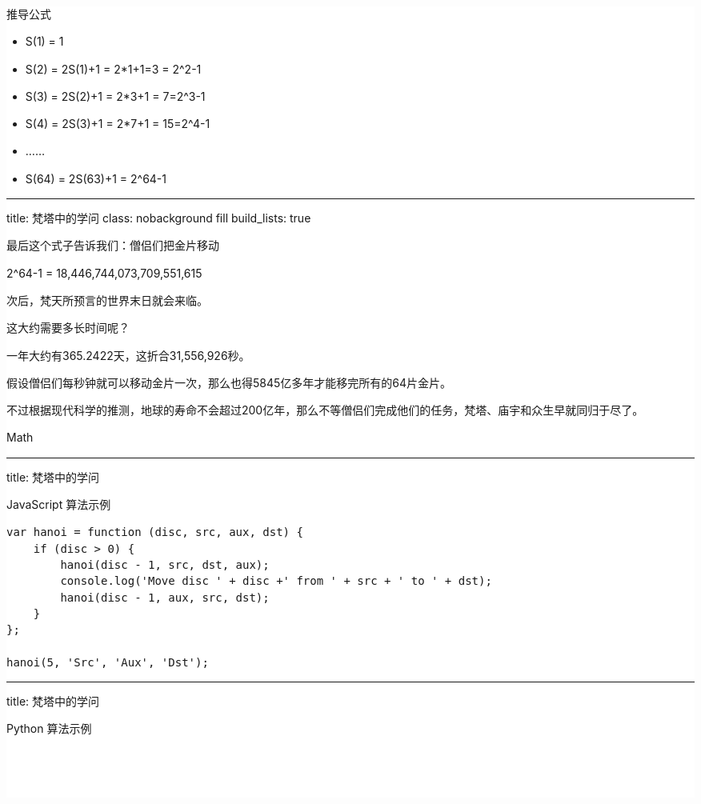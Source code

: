 推导公式

- S(1) = 1

- S(2) = 2S(1)+1 = 2*1+1=3 = 2^2-1

- S(3) = 2S(2)+1 = 2*3+1 = 7=2^3-1

- S(4) = 2S(3)+1 = 2*7+1 = 15=2^4-1

- ……

- S(64) = 2S(63)+1 = 2^64-1

---

title: 梵塔中的学问
class: nobackground fill
build_lists: true

最后这个式子告诉我们：僧侣们把金片移动

2^64-1 = 18,446,744,073,709,551,615

次后，梵天所预言的世界末日就会来临。

这大约需要多长时间呢？

一年大约有365.2422天，这折合31,556,926秒。

假设僧侣们每秒钟就可以移动金片一次，那么也得5845亿多年才能移完所有的64片金片。

不过根据现代科学的推测，地球的寿命不会超过200亿年，那么不等僧侣们完成他们的任务，梵塔、庙宇和众生早就同归于尽了。

<footer class="source">Math</footer>


---

title: 梵塔中的学问 

JavaScript 算法示例

<pre class="prettyprint" data-lang="javascript">
var hanoi = function (disc, src, aux, dst) {
    if (disc > 0) {
        hanoi(disc - 1, src, dst, aux);
        console.log('Move disc ' + disc +' from ' + src + ' to ' + dst);
        hanoi(disc - 1, aux, src, dst);
    }
};

hanoi(5, 'Src', 'Aux', 'Dst');
</pre>

---

title: 梵塔中的学问 

Python 算法示例

<pre class="prettyprint" data-lang="python">
